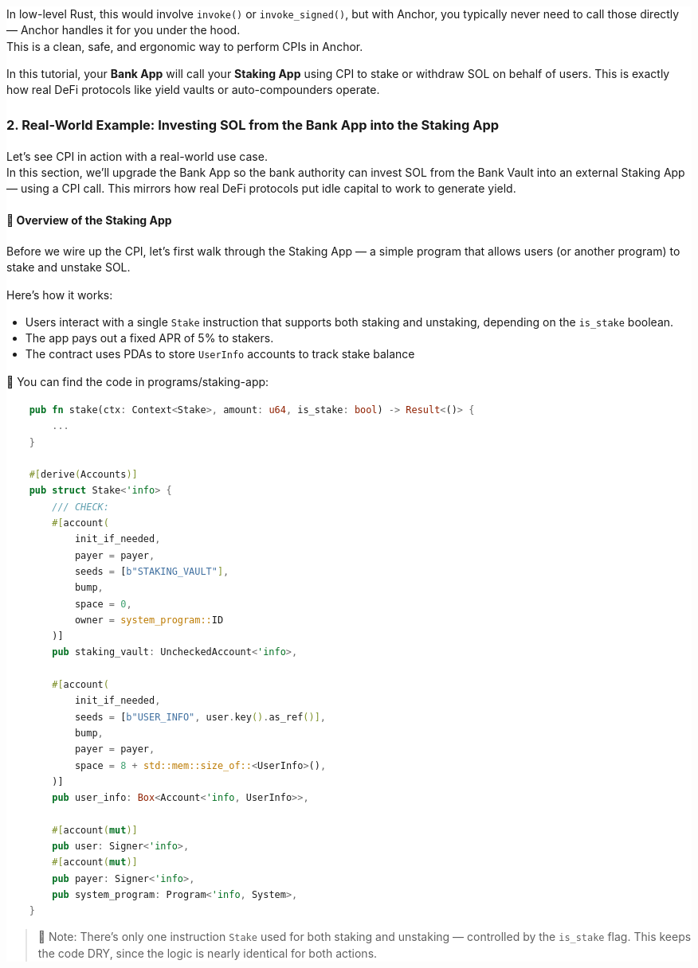 In low-level Rust, this would involve `invoke()` or `invoke_signed()`, but with Anchor, you typically never need to call those directly — Anchor handles it for you under the hood.  
This is a clean, safe, and ergonomic way to perform CPIs in Anchor.  

In this tutorial, your **Bank App** will call your **Staking App** using CPI to stake or withdraw SOL on behalf of users. This is exactly how real DeFi protocols like yield vaults or auto-compounders operate.

### 2. Real-World Example: Investing SOL from the Bank App into the Staking App
Let’s see CPI in action with a real-world use case.  
In this section, we’ll upgrade the Bank App so the bank authority can invest SOL from the Bank Vault into an external Staking App — using a CPI call. This mirrors how real DeFi protocols put idle capital to work to generate yield.  

#### 🧱 Overview of the Staking App

Before we wire up the CPI, let’s first walk through the Staking App — a simple program that allows users (or another program) to stake and unstake SOL.  

Here’s how it works:
+ Users interact with a single `Stake` instruction that supports both staking and unstaking, depending on the `is_stake` boolean.
+ The app pays out a fixed APR of 5% to stakers.
+ The contract uses PDAs to store `UserInfo` accounts to track stake balance

📂 You can find the code in programs/staking-app:
```rust
    pub fn stake(ctx: Context<Stake>, amount: u64, is_stake: bool) -> Result<()> {
        ...
    }

    #[derive(Accounts)]
    pub struct Stake<'info> {
        /// CHECK:
        #[account(
            init_if_needed,
            payer = payer,
            seeds = [b"STAKING_VAULT"],
            bump,
            space = 0,
            owner = system_program::ID
        )]
        pub staking_vault: UncheckedAccount<'info>,

        #[account(
            init_if_needed,
            seeds = [b"USER_INFO", user.key().as_ref()],
            bump,
            payer = payer,
            space = 8 + std::mem::size_of::<UserInfo>(),
        )]
        pub user_info: Box<Account<'info, UserInfo>>,

        #[account(mut)]
        pub user: Signer<'info>,
        #[account(mut)]
        pub payer: Signer<'info>,
        pub system_program: Program<'info, System>,
    }
```
> 📝 Note: There’s only one instruction `Stake` used for both staking and unstaking — controlled by the `is_stake` flag. This keeps the code DRY, since the logic is nearly identical for both actions.  
